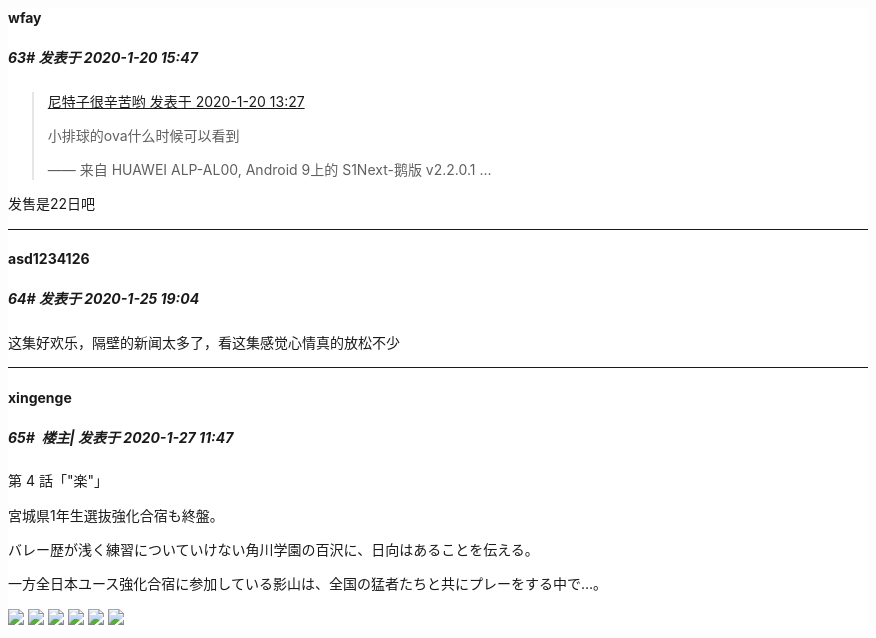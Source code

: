 ####  wfay  
##### 63#       发表于 2020-1-20 15:47



<blockquote><a href="httphttps://bbs.saraba1st.com/2b/forum.php?mod=redirect&amp;goto=findpost&amp;pid=46203578&amp;ptid=1799355" target="_blank">尼特子很辛苦哟 发表于 2020-1-20 13:27</a>

小排球的ova什么时候可以看到


—— 来自 HUAWEI ALP-AL00, Android 9上的 S1Next-鹅版 v2.2.0.1 ...</blockquote>
发售是22日吧







*****

####  asd1234126  
##### 64#       发表于 2020-1-25 19:04




这集好欢乐，隔壁的新闻太多了，看这集感觉心情真的放松不少







*****

####  xingenge  
##### 65#         楼主| 发表于 2020-1-27 11:47




第 4 話「"楽"」


宮城県1年生選抜強化合宿も終盤。

バレー歴が浅く練習についていけない角川学園の百沢に、日向はあることを伝える。

一方全日本ユース強化合宿に参加している影山は、全国の猛者たちと共にプレーをする中で…。

<img src="https://files.catbox.moe/co5ldq.jpg" referrerpolicy="no-referrer">
<img src="https://files.catbox.moe/fatl2r.jpg" referrerpolicy="no-referrer">
<img src="https://files.catbox.moe/ar4ppm.jpg" referrerpolicy="no-referrer">
<img src="https://files.catbox.moe/rfbjba.jpg" referrerpolicy="no-referrer">
<img src="https://files.catbox.moe/591qy1.jpg" referrerpolicy="no-referrer">
<img src="https://files.catbox.moe/bdk2v0.jpg" referrerpolicy="no-referrer">


